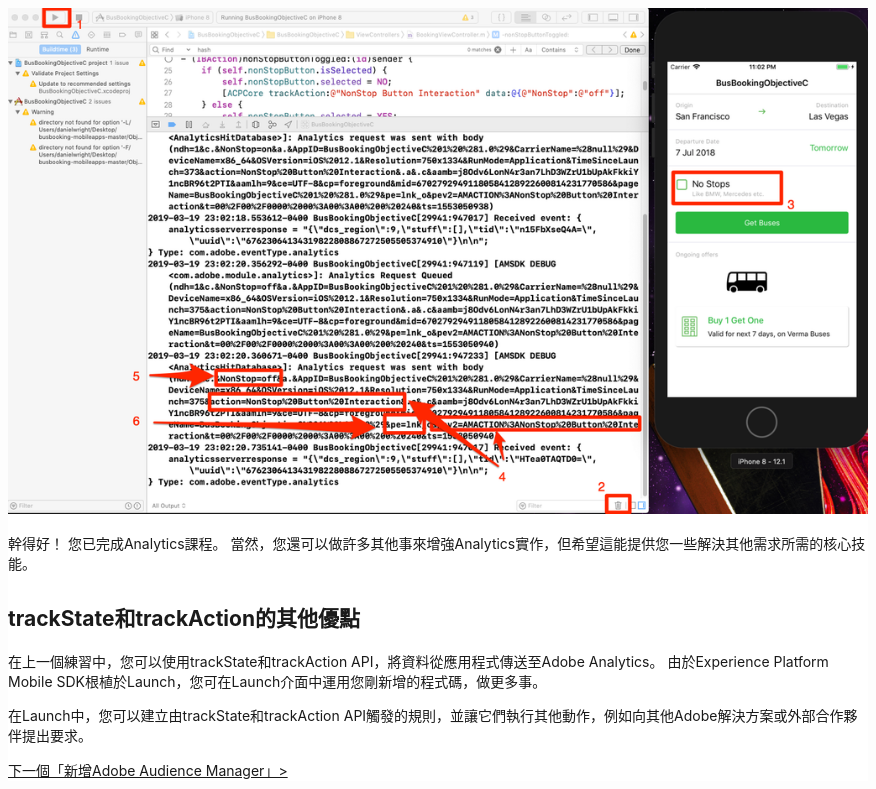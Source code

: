    ![debugger中的trackAction結果](images/ios/objective-c/mobile-analytics-trackActionResult1.png)

幹得好！ 您已完成Analytics課程。 當然，您還可以做許多其他事來增強Analytics實作，但希望這能提供您一些解決其他需求所需的核心技能。

## trackState和trackAction的其他優點

在上一個練習中，您可以使用trackState和trackAction API，將資料從應用程式傳送至Adobe Analytics。 由於Experience Platform Mobile SDK根植於Launch，您可在Launch介面中運用您剛新增的程式碼，做更多事。

在Launch中，您可以建立由trackState和trackAction API觸發的規則，並讓它們執行其他動作，例如向其他Adobe解決方案或外部合作夥伴提出要求。

[下一個「新增Adobe Audience Manager」&gt;](audience-manager.md)
